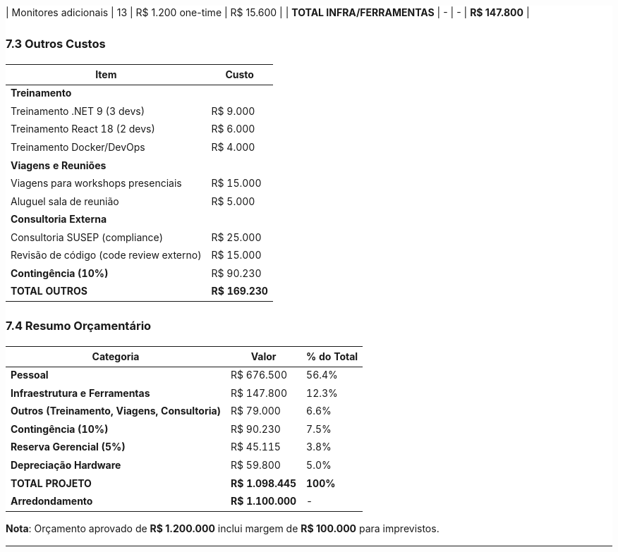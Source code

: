 | Monitores adicionais | 13 | R$ 1.200 one-time | R$ 15.600 |
| **TOTAL INFRA/FERRAMENTAS** | - | - | **R$ 147.800** |

### 7.3 Outros Custos

| Item | Custo |
|------|-------|
| **Treinamento** |
| Treinamento .NET 9 (3 devs) | R$ 9.000 |
| Treinamento React 18 (2 devs) | R$ 6.000 |
| Treinamento Docker/DevOps | R$ 4.000 |
| **Viagens e Reuniões** |
| Viagens para workshops presenciais | R$ 15.000 |
| Aluguel sala de reunião | R$ 5.000 |
| **Consultoria Externa** |
| Consultoria SUSEP (compliance) | R$ 25.000 |
| Revisão de código (code review externo) | R$ 15.000 |
| **Contingência (10%)** | R$ 90.230 |
| **TOTAL OUTROS** | **R$ 169.230** |

### 7.4 Resumo Orçamentário

| Categoria | Valor | % do Total |
|-----------|-------|------------|
| **Pessoal** | R$ 676.500 | 56.4% |
| **Infraestrutura e Ferramentas** | R$ 147.800 | 12.3% |
| **Outros (Treinamento, Viagens, Consultoria)** | R$ 79.000 | 6.6% |
| **Contingência (10%)** | R$ 90.230 | 7.5% |
| **Reserva Gerencial (5%)** | R$ 45.115 | 3.8% |
| **Depreciação Hardware** | R$ 59.800 | 5.0% |
| **TOTAL PROJETO** | **R$ 1.098.445** | **100%** |
| **Arredondamento** | **R$ 1.100.000** | - |

**Nota**: Orçamento aprovado de **R$ 1.200.000** inclui margem de **R$ 100.000** para imprevistos.

---
